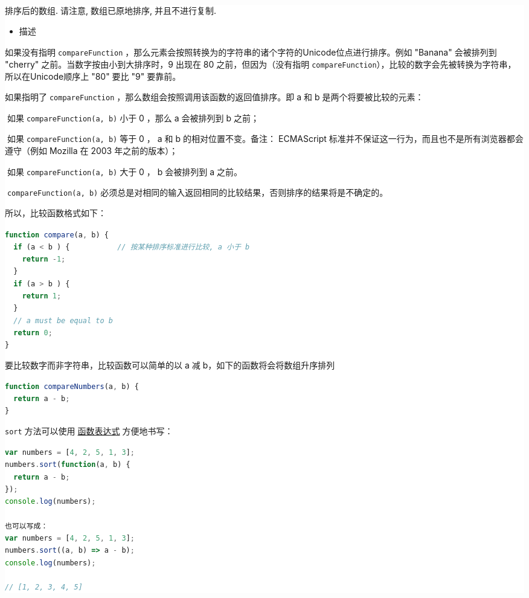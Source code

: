 排序后的数组. 请注意, 数组已原地排序, 并且不进行复制.

- 描述

如果没有指明 `compareFunction` ，那么元素会按照转换为的字符串的诸个字符的Unicode位点进行排序。例如 "Banana" 会被排列到 "cherry" 之前。当数字按由小到大排序时，9 出现在 80 之前，但因为（没有指明 `compareFunction`），比较的数字会先被转换为字符串，所以在Unicode顺序上 "80" 要比 "9" 要靠前。

如果指明了 `compareFunction` ，那么数组会按照调用该函数的返回值排序。即 a 和 b 是两个将要被比较的元素：

​	如果 `compareFunction(a, b)` 小于 0 ，那么 a 会被排列到 b 之前；

​	如果 `compareFunction(a, b)` 等于 0 ， a 和 b 的相对位置不变。备注： ECMAScript 标准并不保证这一行为，而且也不是所有浏览器都会遵守（例如 Mozilla 在 2003 年之前的版本）；

​	如果 `compareFunction(a, b)` 大于 0 ， b 会被排列到 a 之前。

​	`compareFunction(a, b)` 必须总是对相同的输入返回相同的比较结果，否则排序的结果将是不确定的。

所以，比较函数格式如下：

```js
function compare(a, b) {
  if (a < b ) {           // 按某种排序标准进行比较, a 小于 b
    return -1;
  }
  if (a > b ) {
    return 1;
  }
  // a must be equal to b
  return 0;
}
```

要比较数字而非字符串，比较函数可以简单的以 a 减 b，如下的函数将会将数组升序排列

```js
function compareNumbers(a, b) {
  return a - b;
}
```

`sort` 方法可以使用 [函数表达式](https://developer.mozilla.org/zh-CN/docs/Web/JavaScript/Reference/Operators/function) 方便地书写：

```js
var numbers = [4, 2, 5, 1, 3];
numbers.sort(function(a, b) {
  return a - b;
});
console.log(numbers);

也可以写成：
var numbers = [4, 2, 5, 1, 3]; 
numbers.sort((a, b) => a - b); 
console.log(numbers);

// [1, 2, 3, 4, 5]
```
